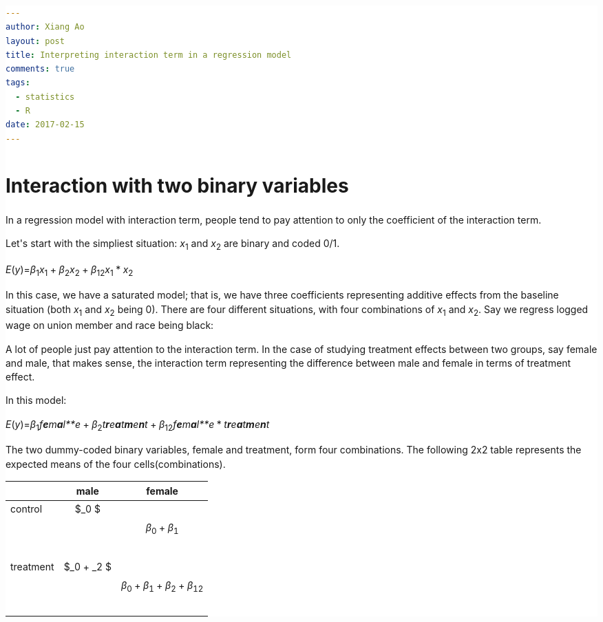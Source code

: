 ```yaml
---
author: Xiang Ao
layout: post
title: Interpreting interaction term in a regression model
comments: true
tags:
  - statistics
  - R
date: 2017-02-15
---
```



Interaction with two binary variables
=====================================

In a regression model with interaction term, people tend to pay
attention to only the coefficient of the interaction term.

Let's start with the simpliest situation: *x*<sub>1</sub> and
*x*<sub>2</sub> are binary and coded 0/1.

*E*(*y*)=*β*<sub>1</sub>*x*<sub>1</sub> + *β*<sub>2</sub>*x*<sub>2</sub> + *β*<sub>12</sub>*x*<sub>1</sub> \* *x*<sub>2</sub>

In this case, we have a saturated model; that is, we have three
coefficients representing additive effects from the baseline situation
(both *x*<sub>1</sub> and *x*<sub>2</sub> being 0). There are four
different situations, with four combinations of *x*<sub>1</sub> and
*x*<sub>2</sub>. Say we regress logged wage on union member and race
being black:

A lot of people just pay attention to the interaction term. In the case
of studying treatment effects between two groups, say female and male,
that makes sense, the interaction term representing the difference
between male and female in terms of treatment effect.

In this model:

*E*(*y*)=*β*<sub>1</sub>*f**e**m**a**l**e* + *β*<sub>2</sub>*t**r**e**a**t**m**e**n**t* + *β*<sub>12</sub>*f**e**m**a**l**e* \* *t**r**e**a**t**m**e**n**t*

The two dummy-coded binary variables, female and treatment, form four
combinations. The following 2x2 table represents the expected means of
the four cells(combinations).

<table>
<thead>
<tr class="header">
<th></th>
<th align="center">male</th>
<th align="center">female</th>
</tr>
</thead>
<tbody>
<tr class="odd">
<td>control</td>
<td align="center">$_0 $</td>
<td align="center"><br /><span class="math display"><em>β</em><sub>0</sub> + <em>β</em><sub>1</sub></span><br /></td>
</tr>
<tr class="even">
<td>treatment</td>
<td align="center">$_0 + _2 $</td>
<td align="center"><br /><span class="math display"><em>β</em><sub>0</sub> + <em>β</em><sub>1</sub> + <em>β</em><sub>2</sub> + <em>β</em><sub>12</sub></span><br /></td>
</tr>
